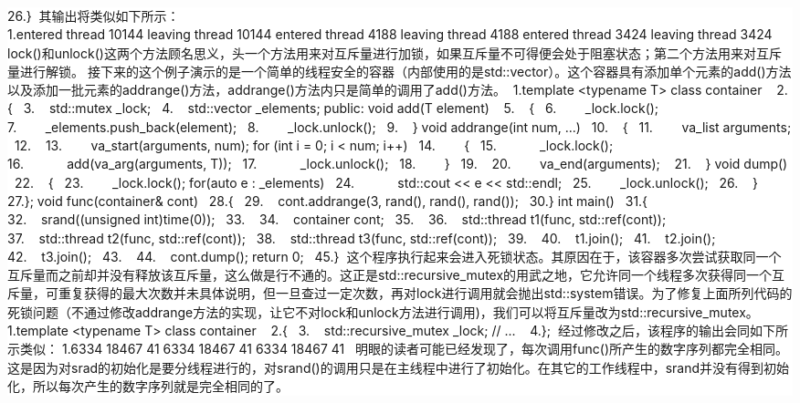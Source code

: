 26.} 
其输出将类似如下所示：
1.entered thread 10144 leaving thread 10144 entered thread 4188 leaving thread 4188 entered thread 3424 leaving thread 3424  
lock()和unlock()这两个方法顾名思义，头一个方法用来对互斥量进行加锁，如果互斥量不可得便会处于阻塞状态；第二个方法用来对互斥量进行解锁。
接下来的这个例子演示的是一个简单的线程安全的容器（内部使用的是std::vector）。这个容器具有添加单个元素的add()方法以及添加一批元素的addrange()方法，addrange()方法内只是简单的调用了add()方法。 
1.template <typename T> class container   
2.{  
3.    std::mutex _lock;  
4.    std::vector<T> _elements; public: void add(T element)   
5.    {  
6.        _lock.lock();  
7.        _elements.push_back(element);  
8.        _lock.unlock();  
9.    } void addrange(int num, ...)  
10.    {  
11.        va_list arguments;  
12.   
13.        va_start(arguments, num); for (int i = 0; i < num; i++)  
14.        {  
15.            _lock.lock();  
16.            add(va_arg(arguments, T));  
17.            _lock.unlock();  
18.        }  
19.   
20.        va_end(arguments);   
21.    } void dump()  
22.    {  
23.        _lock.lock(); for(auto e : _elements)  
24.            std::cout << e << std::endl;  
25.        _lock.unlock();  
26.    }  
27.}; void func(container<int>& cont)  
28.{  
29.    cont.addrange(3, rand(), rand(), rand());  
30.} int main()  
31.{  
32.    srand((unsigned int)time(0));  
33.   
34.    container<int> cont;  
35.   
36.    std::thread t1(func, std::ref(cont));  
37.    std::thread t2(func, std::ref(cont));  
38.    std::thread t3(func, std::ref(cont));  
39.   
40.    t1.join();  
41.    t2.join();  
42.    t3.join();  
43.   
44.    cont.dump(); return 0;  
45.} 
这个程序执行起来会进入死锁状态。其原因在于，该容器多次尝试获取同一个互斥量而之前却并没有释放该互斥量，这么做是行不通的。这正是std::recursive_mutex的用武之地，它允许同一个线程多次获得同一个互斥量，可重复获得的最大次数并未具体说明，但一旦查过一定次数，再对lock进行调用就会抛出std::system错误。为了修复上面所列代码的死锁问题（不通过修改addrange方法的实现，让它不对lock和unlock方法进行调用)，我们可以将互斥量改为std::recursive_mutex。
1.template <typename T> class container   
2.{  
3.    std::recursive_mutex _lock; // ...   
4.}; 
经过修改之后，该程序的输出会同如下所示类似：
1.6334 18467 41 6334 18467 41 6334 18467 41  
明眼的读者可能已经发现了，每次调用func()所产生的数字序列都完全相同。这是因为对srad的初始化是要分线程进行的，对srand()的调用只是在主线程中进行了初始化。在其它的工作线程中，srand并没有得到初始化，所以每次产生的数字序列就是完全相同的了。